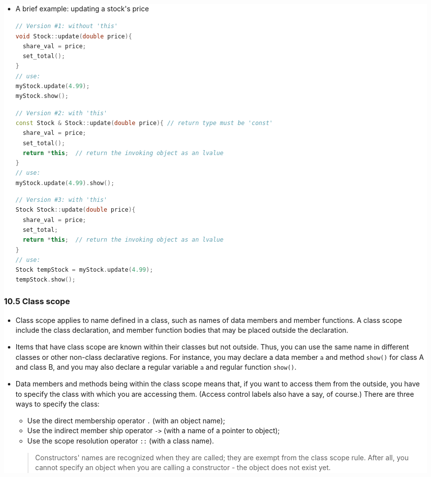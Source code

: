 - A brief example: updating a stock's price

  ```C++
  // Version #1: without 'this'
  void Stock::update(double price){
    share_val = price;
    set_total();
  }
  // use:
  myStock.update(4.99);
  myStock.show();
  ```

  ```C++
  // Version #2: with 'this'
  const Stock & Stock::update(double price){ // return type must be 'const'
    share_val = price;
    set_total();
    return *this;  // return the invoking object as an lvalue
  }
  // use:
  myStock.update(4.99).show();
  ```

  ```C++
  // Version #3: with 'this'
  Stock Stock::update(double price){
    share_val = price;
    set_total;
    return *this;  // return the invoking object as an lvalue
  }
  // use:
  Stock tempStock = myStock.update(4.99);
  tempStock.show();
  ```

### 10.5 Class scope

- Class scope applies to name defined in a class, such as names of data members and member functions. A class scope include the class declaration, and member function bodies that may be placed outside the declaration.

- Items that have class scope are known within their classes but not outside. Thus, you can use the same name in different classes or other non-class declarative regions. For instance, you may declare a data member `a` and method `show()` for class A and class B, and you may also declare a regular variable `a` and regular function `show()`.

- Data members and methods being within the class scope means that, if you want to access them from the outside, you have to specify the class with which you are accessing them. (Access control labels also have a say, of course.) There are three ways to specify the class:

  - Use the direct membership operator `.` (with an object name);
  - Use the indirect member ship operator `->` (with a name of a pointer to object);
  - Use the scope resolution operator `::` (with a class name).

  > Constructors' names are recognized when they are called; they are exempt from the class scope rule. After all, you cannot specify an object when you are calling a constructor - the object does not exist yet.
